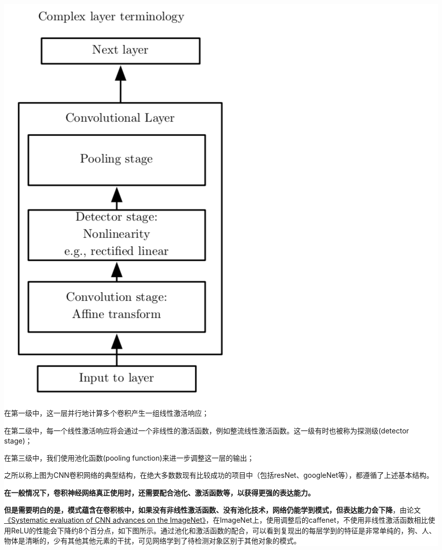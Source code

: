 ![img](imgs/109.png)

在第一级中，这一层并行地计算多个卷积产生一组线性激活响应；

在第二级中，每一个线性激活响应将会通过一个非线性的激活函数，例如整流线性激活函数。这一级有时也被称为探测级(detector stage)；

在第三级中，我们使用池化函数(pooling function)来进一步调整这一层的输出；

之所以称上图为CNN卷积网络的典型结构，在绝大多数数现有比较成功的项目中（包括resNet、googleNet等），都遵循了上述基本结构。

**在一般情况下，卷积神经网络真正使用时，还需要配合池化、激活函数等，以获得更强的表达能力。**

**但是需要明白的是，模式蕴含在卷积核中，如果没有非线性激活函数、没有池化技术，网络仍能学到模式，但表达能力会下降**，由论文[《Systematic evaluation of CNN advances on the ImageNet》](https://arxiv.org/abs/1606.02228)，在ImageNet上，使用调整后的caffenet，不使用非线性激活函数相比使用ReLU的性能会下降约8个百分点，如下图所示。通过池化和激活函数的配合，可以看到复现出的每层学到的特征是非常单纯的，狗、人、物体是清晰的，少有其他其他元素的干扰，可见网络学到了待检测对象区别于其他对象的模式。
